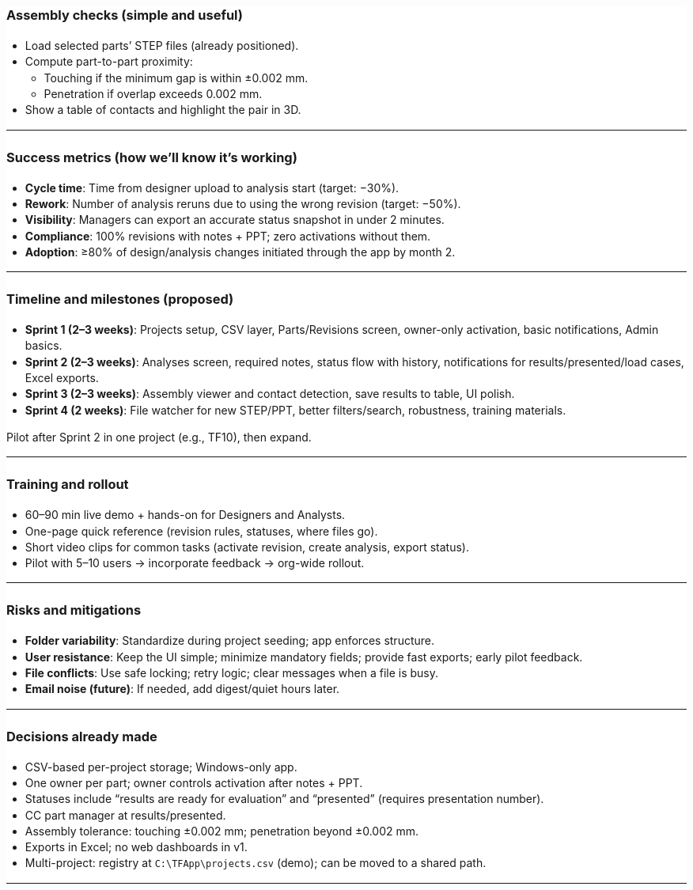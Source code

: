 
### Assembly checks (simple and useful)
- Load selected parts’ STEP files (already positioned).
- Compute part-to-part proximity:
  - Touching if the minimum gap is within ±0.002 mm.
  - Penetration if overlap exceeds 0.002 mm.
- Show a table of contacts and highlight the pair in 3D.

---

### Success metrics (how we’ll know it’s working)
- **Cycle time**: Time from designer upload to analysis start (target: −30%).
- **Rework**: Number of analysis reruns due to using the wrong revision (target: −50%).
- **Visibility**: Managers can export an accurate status snapshot in under 2 minutes.
- **Compliance**: 100% revisions with notes + PPT; zero activations without them.
- **Adoption**: ≥80% of design/analysis changes initiated through the app by month 2.

---

### Timeline and milestones (proposed)
- **Sprint 1 (2–3 weeks)**: Projects setup, CSV layer, Parts/Revisions screen, owner-only activation, basic notifications, Admin basics.
- **Sprint 2 (2–3 weeks)**: Analyses screen, required notes, status flow with history, notifications for results/presented/load cases, Excel exports.
- **Sprint 3 (2–3 weeks)**: Assembly viewer and contact detection, save results to table, UI polish.
- **Sprint 4 (2 weeks)**: File watcher for new STEP/PPT, better filters/search, robustness, training materials.

Pilot after Sprint 2 in one project (e.g., TF10), then expand.

---

### Training and rollout
- 60–90 min live demo + hands-on for Designers and Analysts.
- One-page quick reference (revision rules, statuses, where files go).
- Short video clips for common tasks (activate revision, create analysis, export status).
- Pilot with 5–10 users → incorporate feedback → org-wide rollout.

---

### Risks and mitigations
- **Folder variability**: Standardize during project seeding; app enforces structure.
- **User resistance**: Keep the UI simple; minimize mandatory fields; provide fast exports; early pilot feedback.
- **File conflicts**: Use safe locking; retry logic; clear messages when a file is busy.
- **Email noise (future)**: If needed, add digest/quiet hours later.

---

### Decisions already made
- CSV-based per-project storage; Windows-only app.
- One owner per part; owner controls activation after notes + PPT.
- Statuses include “results are ready for evaluation” and “presented” (requires presentation number).
- CC part manager at results/presented.
- Assembly tolerance: touching ±0.002 mm; penetration beyond ±0.002 mm.
- Exports in Excel; no web dashboards in v1.
- Multi-project: registry at `C:\TFApp\projects.csv` (demo); can be moved to a shared path.

---